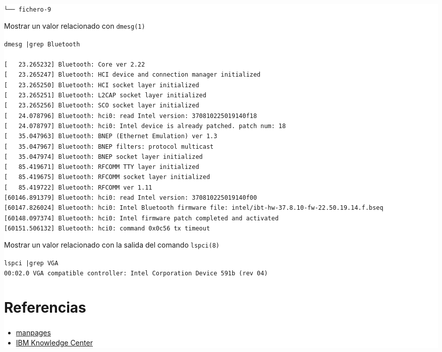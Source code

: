```
└── fichero-9
```

Mostrar un valor relacionado con `dmesg(1)`
```
dmesg |grep Bluetooth

[   23.265232] Bluetooth: Core ver 2.22
[   23.265247] Bluetooth: HCI device and connection manager initialized
[   23.265250] Bluetooth: HCI socket layer initialized
[   23.265251] Bluetooth: L2CAP socket layer initialized
[   23.265256] Bluetooth: SCO socket layer initialized
[   24.078796] Bluetooth: hci0: read Intel version: 370810225019140f18
[   24.078797] Bluetooth: hci0: Intel device is already patched. patch num: 18
[   35.047963] Bluetooth: BNEP (Ethernet Emulation) ver 1.3
[   35.047967] Bluetooth: BNEP filters: protocol multicast
[   35.047974] Bluetooth: BNEP socket layer initialized
[   85.419671] Bluetooth: RFCOMM TTY layer initialized
[   85.419675] Bluetooth: RFCOMM socket layer initialized
[   85.419722] Bluetooth: RFCOMM ver 1.11
[60146.891379] Bluetooth: hci0: read Intel version: 370810225019140f00
[60147.826024] Bluetooth: hci0: Intel Bluetooth firmware file: intel/ibt-hw-37.8.10-fw-22.50.19.14.f.bseq
[60148.097374] Bluetooth: hci0: Intel firmware patch completed and activated
[60151.506132] Bluetooth: hci0: command 0x0c56 tx timeout

```

Mostrar un valor relacionado con la salida del comando `lspci(8)`

```
lspci |grep VGA
00:02.0 VGA compatible controller: Intel Corporation Device 591b (rev 04)
```

# Referencias
* [manpages](https://linux.die.net?target=_blank)
* [IBM Knowledge Center](https://www.ibm.com/support/knowledgecenter?target=_blank)
